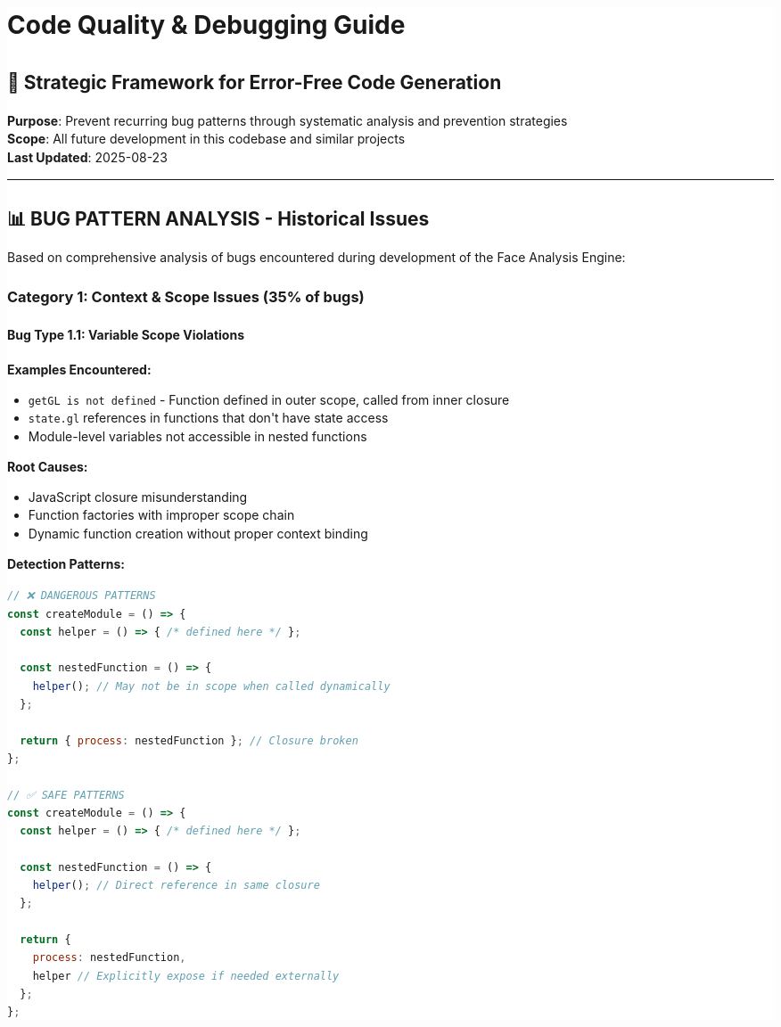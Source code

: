 # Code Quality & Debugging Guide

## 🎯 **Strategic Framework for Error-Free Code Generation**

**Purpose**: Prevent recurring bug patterns through systematic analysis and prevention strategies  
**Scope**: All future development in this codebase and similar projects  
**Last Updated**: 2025-08-23

---

## 📊 **BUG PATTERN ANALYSIS - Historical Issues**

Based on comprehensive analysis of bugs encountered during development of the Face Analysis Engine:

### **Category 1: Context & Scope Issues (35% of bugs)**

#### **Bug Type 1.1: Variable Scope Violations**
**Examples Encountered:**
- `getGL is not defined` - Function defined in outer scope, called from inner closure
- `state.gl` references in functions that don't have state access
- Module-level variables not accessible in nested functions

**Root Causes:**
- JavaScript closure misunderstanding
- Function factories with improper scope chain
- Dynamic function creation without proper context binding

**Detection Patterns:**
```javascript
// ❌ DANGEROUS PATTERNS
const createModule = () => {
  const helper = () => { /* defined here */ };
  
  const nestedFunction = () => {
    helper(); // May not be in scope when called dynamically
  };
  
  return { process: nestedFunction }; // Closure broken
};

// ✅ SAFE PATTERNS  
const createModule = () => {
  const helper = () => { /* defined here */ };
  
  const nestedFunction = () => {
    helper(); // Direct reference in same closure
  };
  
  return { 
    process: nestedFunction,
    helper // Explicitly expose if needed externally
  };
};
```
